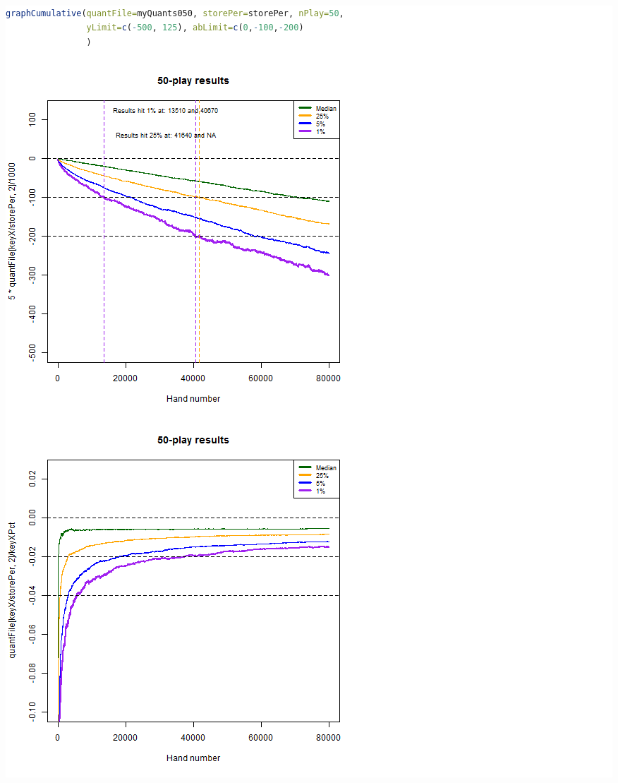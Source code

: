 ```r
graphCumulative(quantFile=myQuants050, storePer=storePer, nPlay=50, 
                yLimit=c(-500, 125), abLimit=c(0,-100,-200)
                )
```

![plot of chunk unnamed-chunk-13](figure/unnamed-chunk-13-9.png)![plot of chunk unnamed-chunk-13](figure/unnamed-chunk-13-10.png)
